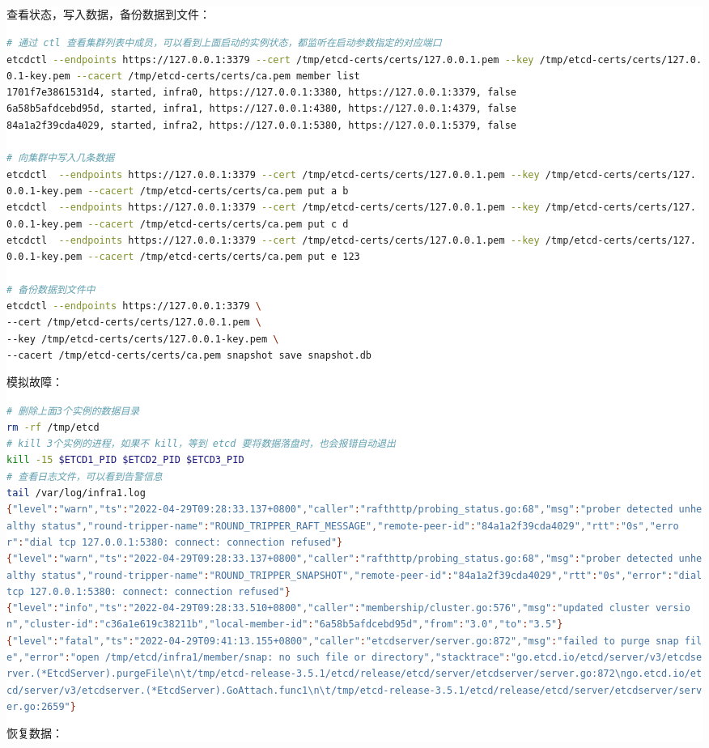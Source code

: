 查看状态，写入数据，备份数据到文件：

```bash
# 通过 ctl 查看集群列表中成员，可以看到上面启动的实例状态，都监听在启动参数指定的对应端口
etcdctl --endpoints https://127.0.0.1:3379 --cert /tmp/etcd-certs/certs/127.0.0.1.pem --key /tmp/etcd-certs/certs/127.0.0.1-key.pem --cacert /tmp/etcd-certs/certs/ca.pem member list
1701f7e3861531d4, started, infra0, https://127.0.0.1:3380, https://127.0.0.1:3379, false
6a58b5afdcebd95d, started, infra1, https://127.0.0.1:4380, https://127.0.0.1:4379, false
84a1a2f39cda4029, started, infra2, https://127.0.0.1:5380, https://127.0.0.1:5379, false

# 向集群中写入几条数据
etcdctl  --endpoints https://127.0.0.1:3379 --cert /tmp/etcd-certs/certs/127.0.0.1.pem --key /tmp/etcd-certs/certs/127.0.0.1-key.pem --cacert /tmp/etcd-certs/certs/ca.pem put a b
etcdctl  --endpoints https://127.0.0.1:3379 --cert /tmp/etcd-certs/certs/127.0.0.1.pem --key /tmp/etcd-certs/certs/127.0.0.1-key.pem --cacert /tmp/etcd-certs/certs/ca.pem put c d
etcdctl  --endpoints https://127.0.0.1:3379 --cert /tmp/etcd-certs/certs/127.0.0.1.pem --key /tmp/etcd-certs/certs/127.0.0.1-key.pem --cacert /tmp/etcd-certs/certs/ca.pem put e 123

# 备份数据到文件中
etcdctl --endpoints https://127.0.0.1:3379 \
--cert /tmp/etcd-certs/certs/127.0.0.1.pem \
--key /tmp/etcd-certs/certs/127.0.0.1-key.pem \
--cacert /tmp/etcd-certs/certs/ca.pem snapshot save snapshot.db

```

模拟故障：

```bash
# 删除上面3个实例的数据目录
rm -rf /tmp/etcd
# kill 3个实例的进程，如果不 kill，等到 etcd 要将数据落盘时，也会报错自动退出
kill -15 $ETCD1_PID $ETCD2_PID $ETCD3_PID
# 查看日志文件，可以看到告警信息
tail /var/log/infra1.log
{"level":"warn","ts":"2022-04-29T09:28:33.137+0800","caller":"rafthttp/probing_status.go:68","msg":"prober detected unhealthy status","round-tripper-name":"ROUND_TRIPPER_RAFT_MESSAGE","remote-peer-id":"84a1a2f39cda4029","rtt":"0s","error":"dial tcp 127.0.0.1:5380: connect: connection refused"}
{"level":"warn","ts":"2022-04-29T09:28:33.137+0800","caller":"rafthttp/probing_status.go:68","msg":"prober detected unhealthy status","round-tripper-name":"ROUND_TRIPPER_SNAPSHOT","remote-peer-id":"84a1a2f39cda4029","rtt":"0s","error":"dial tcp 127.0.0.1:5380: connect: connection refused"}
{"level":"info","ts":"2022-04-29T09:28:33.510+0800","caller":"membership/cluster.go:576","msg":"updated cluster version","cluster-id":"c36a1e619c38211b","local-member-id":"6a58b5afdcebd95d","from":"3.0","to":"3.5"}
{"level":"fatal","ts":"2022-04-29T09:41:13.155+0800","caller":"etcdserver/server.go:872","msg":"failed to purge snap file","error":"open /tmp/etcd/infra1/member/snap: no such file or directory","stacktrace":"go.etcd.io/etcd/server/v3/etcdserver.(*EtcdServer).purgeFile\n\t/tmp/etcd-release-3.5.1/etcd/release/etcd/server/etcdserver/server.go:872\ngo.etcd.io/etcd/server/v3/etcdserver.(*EtcdServer).GoAttach.func1\n\t/tmp/etcd-release-3.5.1/etcd/release/etcd/server/etcdserver/server.go:2659"}

```



恢复数据：
